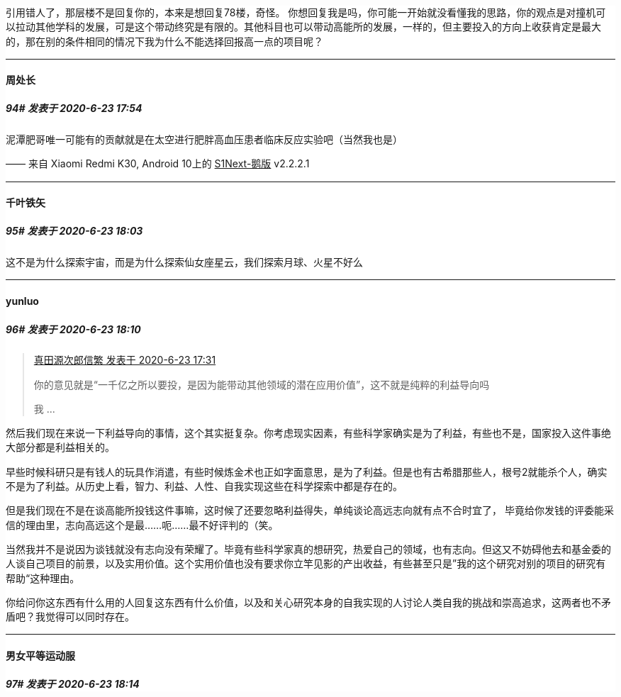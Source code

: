 引用错人了，那层楼不是回复你的，本来是想回复78楼，奇怪。</blockquote>
你想回复我是吗，你可能一开始就没看懂我的思路，你的观点是对撞机可以拉动其他学科的发展，可是这个带动终究是有限的。其他科目也可以带动高能所的发展，一样的，但主要投入的方向上收获肯定是最大的，那在别的条件相同的情况下我为什么不能选择回报高一点的项目呢？


-----

####  周处长  
##### 94#       发表于 2020-6-23 17:54


泥潭肥哥唯一可能有的贡献就是在太空进行肥胖高血压患者临床反应实验吧（当然我也是）

—— 来自 Xiaomi Redmi K30, Android 10上的 [S1Next-鹅版](https://github.com/ykrank/S1-Next/releases) v2.2.2.1


-----

####  千叶铁矢  
##### 95#       发表于 2020-6-23 18:03


这不是为什么探索宇宙，而是为什么探索仙女座星云，我们探索月球、火星不好么


-----

####  yunluo  
##### 96#       发表于 2020-6-23 18:10


<blockquote><a href="httphttps://bbs.saraba1st.com/2b/forum.php?mod=redirect&amp;goto=findpost&amp;pid=47921715&amp;ptid=1943588" target="_blank">真田源次郎信繁 发表于 2020-6-23 17:31</a>

你的意见就是“一千亿之所以要投，是因为能带动其他领域的潜在应用价值”，这不就是纯粹的利益导向吗

我 ...</blockquote>
然后我们现在来说一下利益导向的事情，这个其实挺复杂。你考虑现实因素，有些科学家确实是为了利益，有些也不是，国家投入这件事绝大部分都是利益相关的。


早些时候科研只是有钱人的玩具作消遣，有些时候炼金术也正如字面意思，是为了利益。但是也有古希腊那些人，根号2就能杀个人，确实不是为了利益。从历史上看，智力、利益、人性、自我实现这些在科学探索中都是存在的。


但是我们现在不是在谈高能所投钱这件事嘛，这时候了还要忽略利益得失，单纯谈论高远志向就有点不合时宜了， 毕竟给你发钱的评委能采信的理由里，志向高远这个是最……呃……最不好评判的（笑。


当然我并不是说因为谈钱就没有志向没有荣耀了。毕竟有些科学家真的想研究，热爱自己的领域，也有志向。但这又不妨碍他去和基金委的人谈自己项目的前景，以及实用价值。这个实用价值也没有要求你立竿见影的产出收益，有些甚至只是”我的这个研究对别的项目的研究有帮助“这种理由。


你给问你这东西有什么用的人回复这东西有什么价值，以及和关心研究本身的自我实现的人讨论人类自我的挑战和崇高追求，这两者也不矛盾吧？我觉得可以同时存在。


-----

####  男女平等运动服  
##### 97#       发表于 2020-6-23 18:14

